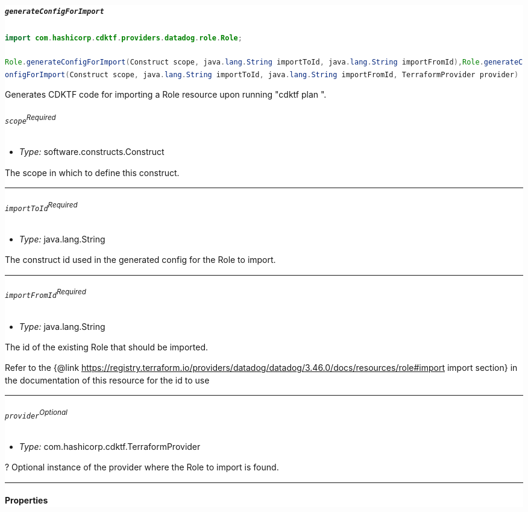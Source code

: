 ##### `generateConfigForImport` <a name="generateConfigForImport" id="@cdktf/provider-datadog.role.Role.generateConfigForImport"></a>

```java
import com.hashicorp.cdktf.providers.datadog.role.Role;

Role.generateConfigForImport(Construct scope, java.lang.String importToId, java.lang.String importFromId),Role.generateConfigForImport(Construct scope, java.lang.String importToId, java.lang.String importFromId, TerraformProvider provider)
```

Generates CDKTF code for importing a Role resource upon running "cdktf plan <stack-name>".

###### `scope`<sup>Required</sup> <a name="scope" id="@cdktf/provider-datadog.role.Role.generateConfigForImport.parameter.scope"></a>

- *Type:* software.constructs.Construct

The scope in which to define this construct.

---

###### `importToId`<sup>Required</sup> <a name="importToId" id="@cdktf/provider-datadog.role.Role.generateConfigForImport.parameter.importToId"></a>

- *Type:* java.lang.String

The construct id used in the generated config for the Role to import.

---

###### `importFromId`<sup>Required</sup> <a name="importFromId" id="@cdktf/provider-datadog.role.Role.generateConfigForImport.parameter.importFromId"></a>

- *Type:* java.lang.String

The id of the existing Role that should be imported.

Refer to the {@link https://registry.terraform.io/providers/datadog/datadog/3.46.0/docs/resources/role#import import section} in the documentation of this resource for the id to use

---

###### `provider`<sup>Optional</sup> <a name="provider" id="@cdktf/provider-datadog.role.Role.generateConfigForImport.parameter.provider"></a>

- *Type:* com.hashicorp.cdktf.TerraformProvider

? Optional instance of the provider where the Role to import is found.

---

#### Properties <a name="Properties" id="Properties"></a>
